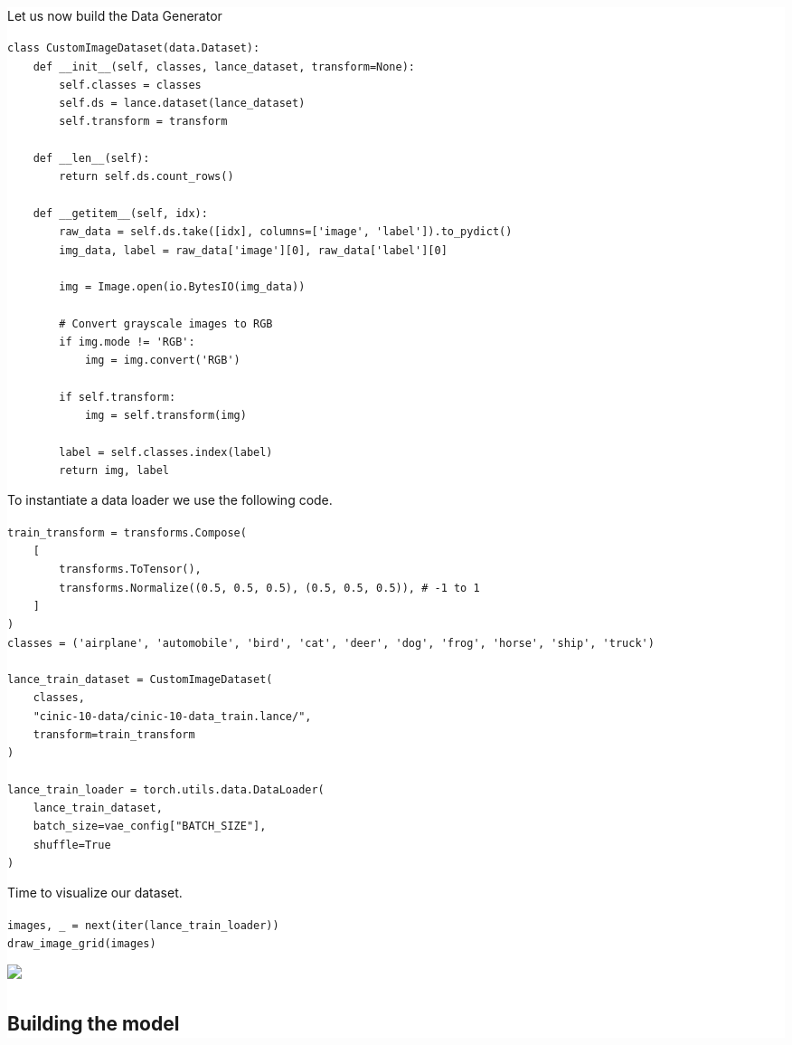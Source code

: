 Let us now build the Data Generator

    class CustomImageDataset(data.Dataset):
        def __init__(self, classes, lance_dataset, transform=None):
            self.classes = classes
            self.ds = lance.dataset(lance_dataset)
            self.transform = transform
    
        def __len__(self):
            return self.ds.count_rows()
    
        def __getitem__(self, idx):
            raw_data = self.ds.take([idx], columns=['image', 'label']).to_pydict()
            img_data, label = raw_data['image'][0], raw_data['label'][0]
    
            img = Image.open(io.BytesIO(img_data))
    
            # Convert grayscale images to RGB
            if img.mode != 'RGB':
                img = img.convert('RGB')
    
            if self.transform:
                img = self.transform(img)
    
            label = self.classes.index(label)
            return img, label

To instantiate a data loader we use the following code.

    train_transform = transforms.Compose(
        [
            transforms.ToTensor(),
            transforms.Normalize((0.5, 0.5, 0.5), (0.5, 0.5, 0.5)), # -1 to 1
        ]
    )
    classes = ('airplane', 'automobile', 'bird', 'cat', 'deer', 'dog', 'frog', 'horse', 'ship', 'truck')
    
    lance_train_dataset = CustomImageDataset(
        classes,
        "cinic-10-data/cinic-10-data_train.lance/",
        transform=train_transform
    )
    
    lance_train_loader = torch.utils.data.DataLoader(
        lance_train_dataset,
        batch_size=vae_config["BATCH_SIZE"],
        shuffle=True
    )

Time to visualize our dataset.

    images, _ = next(iter(lance_train_loader))
    draw_image_grid(images)

![](__GHOST_URL__/content/images/2024/08/image-7.png)
## Building the model

